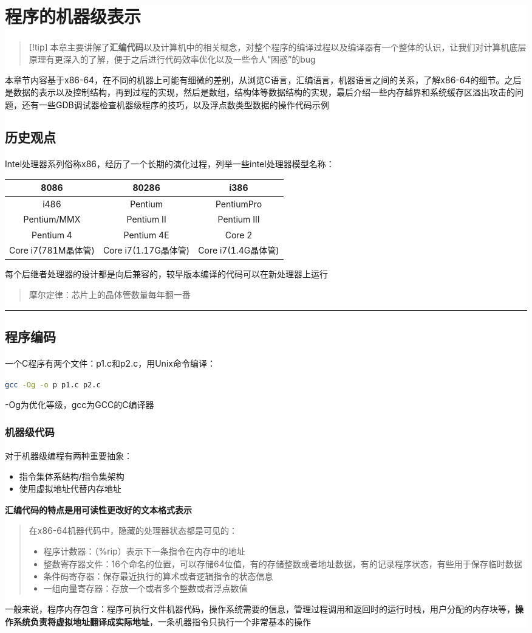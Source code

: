 # 程序的机器级表示

> [!tip] 本章主要讲解了**汇编代码**以及计算机中的相关概念，对整个程序的编译过程以及编译器有一个整体的认识，让我们对计算机底层原理有更深入的了解，便于之后进行代码效率优化以及一些令人“困惑”的bug

本章节内容基于x86-64，在不同的机器上可能有细微的差别，从浏览C语言，汇编语言，机器语言之间的关系，了解x86-64的细节。之后是数据的表示以及控制结构，再到过程的实现，然后是数组，结构体等数据结构的实现，最后介绍一些内存越界和系统缓存区溢出攻击的问题，还有一些GDB调试器检查机器级程序的技巧，以及浮点数类型数据的操作代码示例

## 历史观点

Intel处理器系列俗称x86，经历了一个长期的演化过程，列举一些intel处理器模型名称：

|        8086         |        80286         |        i386         |
| :-----------------: | :------------------: | :-----------------: |
|        i486         |       Pentium        |     PentiumPro      |
|     Pentium/MMX     |      Pentium II      |     Pentium III     |
|      Pentium 4      |      Pentium 4E      |       Core 2        |
| Core i7(781M晶体管) | Core i7(1.17G晶体管) | Core i7(1.4G晶体管) |

每个后继者处理器的设计都是向后兼容的，较早版本编译的代码可以在新处理器上运行

> 摩尔定律：芯片上的晶体管数量每年翻一番

---

## 程序编码

一个C程序有两个文件：p1.c和p2.c，用Unix命令编译：

```bash
gcc -Og -o p p1.c p2.c
```

-Og为优化等级，gcc为GCC的C编译器

### 机器级代码

对于机器级编程有两种重要抽象：

- 指令集体系结构/指令集架构
- 使用虚拟地址代替内存地址

**汇编代码的特点是用可读性更改好的文本格式表示**

> 在x86-64机器代码中，隐藏的处理器状态都是可见的：
>
> - 程序计数器：（%rip）表示下一条指令在内存中的地址
> - 整数寄存器文件：16个命名的位置，可以存储64位值，有的存储整数或者地址数据，有的记录程序状态，有些用于保存临时数据
> - 条件码寄存器：保存最近执行的算术或者逻辑指令的状态信息
> - 一组向量寄存器：存放一个或者多个整数或者浮点数值

一般来说，程序内存包含：程序可执行文件机器代码，操作系统需要的信息，管理过程调用和返回时的运行时栈，用户分配的内存块等，**操作系统负责将虚拟地址翻译成实际地址**，一条机器指令只执行一个非常基本的操作
